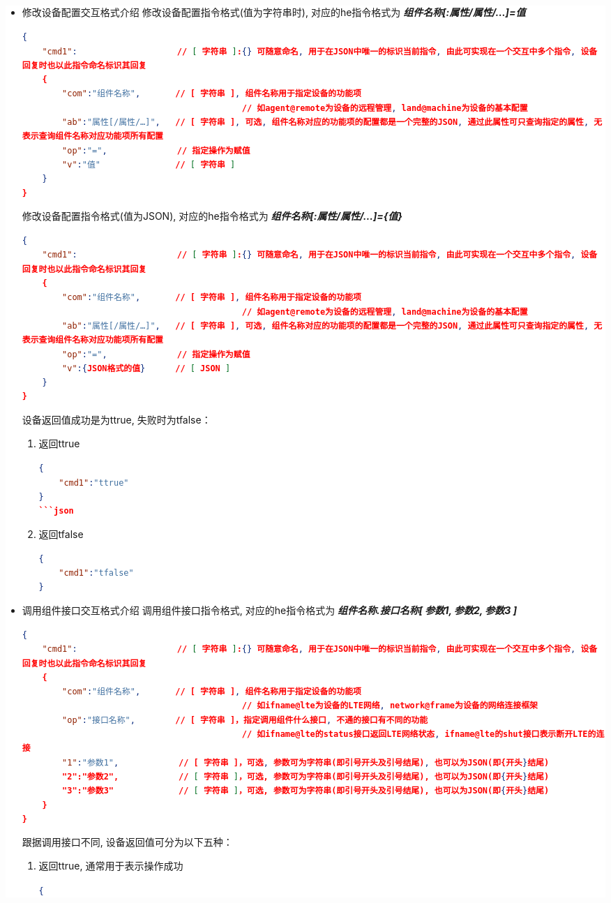 - 修改设备配置交互格式介绍
    修改设备配置指令格式(值为字符串时), 对应的he指令格式为 ***组件名称[:属性/属性/...]=值***
    ```json
    {
        "cmd1":                    // [ 字符串 ]:{} 可随意命名, 用于在JSON中唯一的标识当前指令, 由此可实现在一个交互中多个指令, 设备回复时也以此指令命名标识其回复
        {
            "com":"组件名称",       // [ 字符串 ], 组件名称用于指定设备的功能项
                                                // 如agent@remote为设备的远程管理, land@machine为设备的基本配置
            "ab":"属性[/属性/…]",   // [ 字符串 ], 可选, 组件名称对应的功能项的配置都是一个完整的JSON, 通过此属性可只查询指定的属性, 无表示查询组件名称对应功能项所有配置
	        "op":"=",              // 指定操作为赋值
	        "v":"值"               // [ 字符串 ]
        }
    }
    ```
    修改设备配置指令格式(值为JSON), 对应的he指令格式为 ***组件名称[:属性/属性/...]={值}***
    ```json
    {
        "cmd1":                    // [ 字符串 ]:{} 可随意命名, 用于在JSON中唯一的标识当前指令, 由此可实现在一个交互中多个指令, 设备回复时也以此指令命名标识其回复
        {
            "com":"组件名称",       // [ 字符串 ], 组件名称用于指定设备的功能项
                                                // 如agent@remote为设备的远程管理, land@machine为设备的基本配置
            "ab":"属性[/属性/…]",   // [ 字符串 ], 可选, 组件名称对应的功能项的配置都是一个完整的JSON, 通过此属性可只查询指定的属性, 无表示查询组件名称对应功能项所有配置
	        "op":"=",              // 指定操作为赋值
	        "v":{JSON格式的值}      // [ JSON ]
        }
    }
    ```
    设备返回值成功是为ttrue, 失败时为tfalse：
    1. 返回ttrue
        ```json
        {
            "cmd1":"ttrue"
        }
        ```json
    2. 返回tfalse
        ```json
        {
            "cmd1":"tfalse"
        }
        ```

- 调用组件接口交互格式介绍
    调用组件接口指令格式, 对应的he指令格式为 ***组件名称.接口名称[ 参数1, 参数2, 参数3 ]***
    ```json
    {
        "cmd1":                    // [ 字符串 ]:{} 可随意命名, 用于在JSON中唯一的标识当前指令, 由此可实现在一个交互中多个指令, 设备回复时也以此指令命名标识其回复
        {
            "com":"组件名称",       // [ 字符串 ], 组件名称用于指定设备的功能项
                                                // 如ifname@lte为设备的LTE网络, network@frame为设备的网络连接框架
	        "op":"接口名称",        // [ 字符串 ]，指定调用组件什么接口, 不通的接口有不同的功能
                                                // 如ifname@lte的status接口返回LTE网络状态, ifname@lte的shut接口表示断开LTE的连接
	        "1":"参数1",            // [ 字符串 ]，可选, 参数可为字符串(即引号开头及引号结尾), 也可以为JSON(即{开头}结尾)
	        "2":"参数2",            // [ 字符串 ]，可选, 参数可为字符串(即引号开头及引号结尾), 也可以为JSON(即{开头}结尾)
            "3":"参数3"             // [ 字符串 ]，可选, 参数可为字符串(即引号开头及引号结尾), 也可以为JSON(即{开头}结尾)
        }
    }
    ```
    跟据调用接口不同, 设备返回值可分为以下五种：
    1. 返回ttrue, 通常用于表示操作成功
        ```json
        {